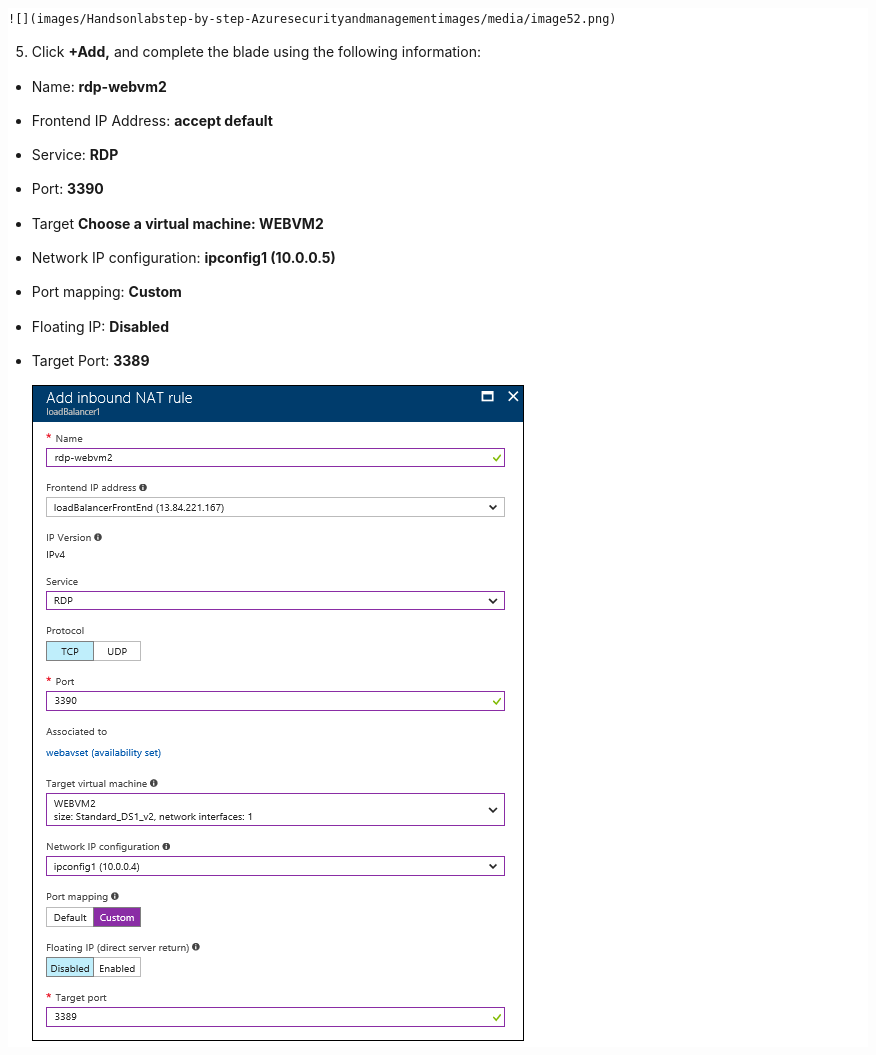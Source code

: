     ![](images/Handsonlabstep-by-step-Azuresecurityandmanagementimages/media/image52.png)

5.  Click **+Add,** and complete the blade using the following information:

-  Name: **rdp-webvm2**

-  Frontend IP Address: **accept default**

-  Service: **RDP**

-  Port: **3390**

-  Target **Choose a virtual machine: WEBVM2**

-  Network IP configuration: **ipconfig1 (10.0.0.5)**

-  Port mapping: **Custom**

-  Floating IP: **Disabled**

-  Target Port: **3389**

   ![](images/Handsonlabstep-by-step-Azuresecurityandmanagementimages/media/image53.png)

